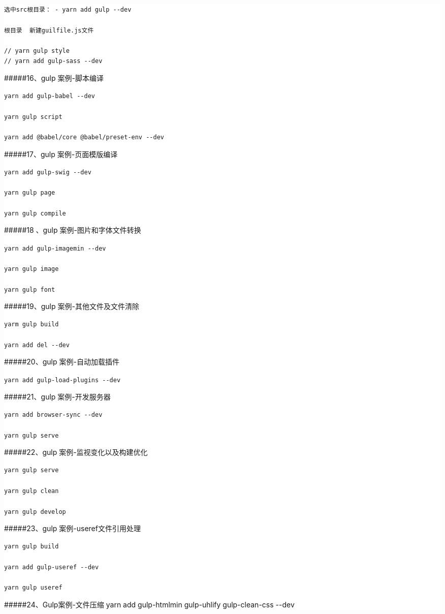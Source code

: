     选中src根目录： - yarn add gulp --dev

    根目录  新建guilfile.js文件

    // yarn gulp style
    // yarn add gulp-sass --dev

#####16、gulp 案例-脚本编译

    yarn add gulp-babel --dev

    yarn gulp script

    yarn add @babel/core @babel/preset-env --dev

#####17、gulp 案例-页面模版编译

    yarn add gulp-swig --dev

    yarn gulp page

    yarn gulp compile

#####18 、gulp 案例-图片和字体文件转换

    yarn add gulp-imagemin --dev
    
    yarn gulp image

    yarn gulp font 

#####19、gulp 案例-其他文件及文件清除

    yarm gulp build 

    yarn add del --dev

#####20、gulp 案例-自动加载插件

    yarn add gulp-load-plugins --dev

#####21、gulp 案例-开发服务器

    yarn add browser-sync --dev

    yarn gulp serve

#####22、gulp 案例-监视变化以及构建优化

    yarn gulp serve

    yarn gulp clean

    yarn gulp develop 

#####23、gulp 案例-useref文件引用处理

    yarn gulp build

    yarn add gulp-useref --dev

    yarn gulp useref

#####24、Gulp案例-文件压缩
    yarn add gulp-htmlmin gulp-uhlify gulp-clean-css --dev
